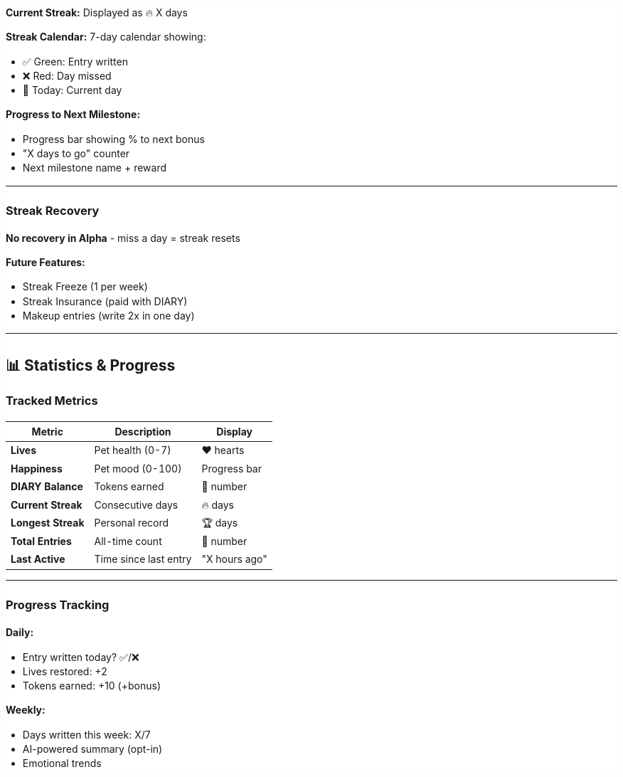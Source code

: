 **Current Streak:** Displayed as 🔥 X days

**Streak Calendar:** 7-day calendar showing:
- ✅ Green: Entry written
- ❌ Red: Day missed
- 📝 Today: Current day

**Progress to Next Milestone:**
- Progress bar showing % to next bonus
- "X days to go" counter
- Next milestone name + reward

---

### Streak Recovery

**No recovery in Alpha** - miss a day = streak resets

**Future Features:**
- Streak Freeze (1 per week)
- Streak Insurance (paid with DIARY)
- Makeup entries (write 2x in one day)

---

## 📊 Statistics & Progress

### Tracked Metrics

| Metric | Description | Display |
|--------|-------------|---------|
| **Lives** | Pet health (0-7) | ❤️ hearts |
| **Happiness** | Pet mood (0-100) | Progress bar |
| **DIARY Balance** | Tokens earned | 💎 number |
| **Current Streak** | Consecutive days | 🔥 days |
| **Longest Streak** | Personal record | 🏆 days |
| **Total Entries** | All-time count | 📝 number |
| **Last Active** | Time since last entry | "X hours ago" |

---

### Progress Tracking

**Daily:**
- Entry written today? ✅/❌
- Lives restored: +2
- Tokens earned: +10 (+bonus)

**Weekly:**
- Days written this week: X/7
- AI-powered summary (opt-in)
- Emotional trends
